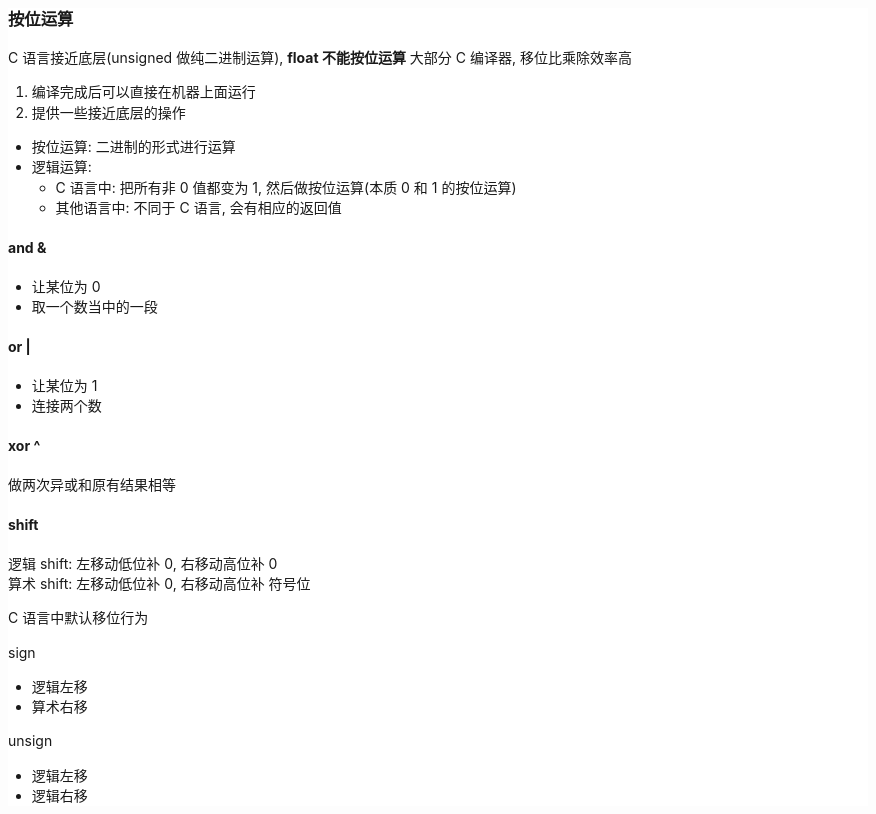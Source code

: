 ### 按位运算

C 语言接近底层(unsigned 做纯二进制运算), **float 不能按位运算**
大部分 C 编译器, 移位比乘除效率高

1. 编译完成后可以直接在机器上面运行
2. 提供一些接近底层的操作

- 按位运算: 二进制的形式进行运算
- 逻辑运算:
  - C 语言中: 把所有非 0 值都变为 1, 然后做按位运算(本质 0 和 1 的按位运算)
  - 其他语言中: 不同于 C 语言, 会有相应的返回值

#### and &

- 让某位为 0
- 取一个数当中的一段

#### or |

- 让某位为 1
- 连接两个数

#### xor ^

做两次异或和原有结果相等

#### shift

逻辑 shift: 左移动低位补 0, 右移动高位补 0  
算术 shift: 左移动低位补 0, 右移动高位补 符号位

C 语言中默认移位行为

sign

- 逻辑左移
- 算术右移

unsign

- 逻辑左移
- 逻辑右移
